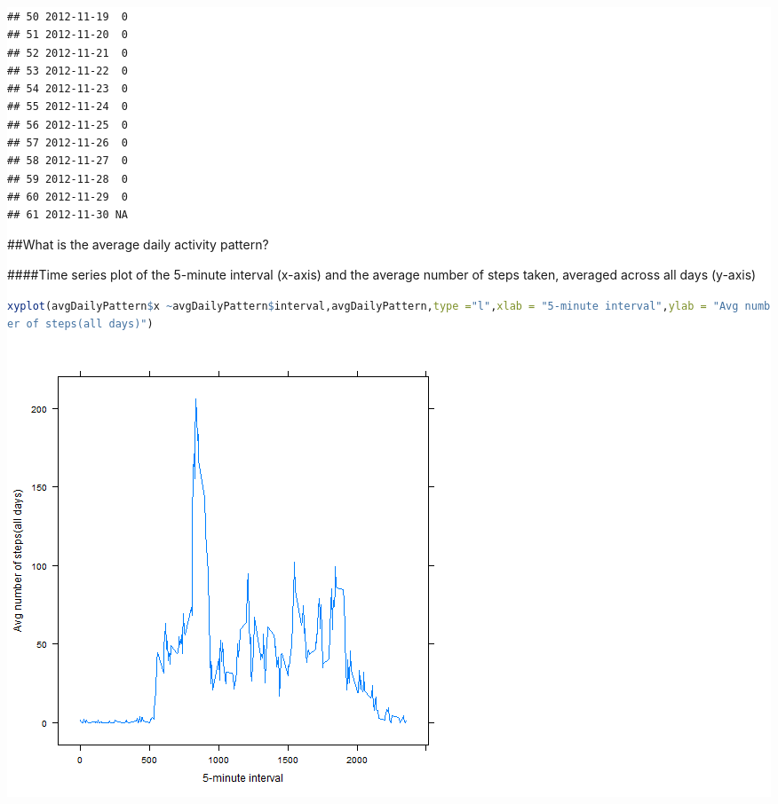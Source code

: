 ```
## 50 2012-11-19  0
## 51 2012-11-20  0
## 52 2012-11-21  0
## 53 2012-11-22  0
## 54 2012-11-23  0
## 55 2012-11-24  0
## 56 2012-11-25  0
## 57 2012-11-26  0
## 58 2012-11-27  0
## 59 2012-11-28  0
## 60 2012-11-29  0
## 61 2012-11-30 NA
```

##What is the average daily activity pattern?



####Time series plot of the 5-minute interval (x-axis) and the average number of steps taken, averaged across all days (y-axis)


```r
xyplot(avgDailyPattern$x ~avgDailyPattern$interval,avgDailyPattern,type ="l",xlab = "5-minute interval",ylab = "Avg number of steps(all days)")
```

![plot of chunk unnamed-chunk-8](figure/unnamed-chunk-8-1.png) 
